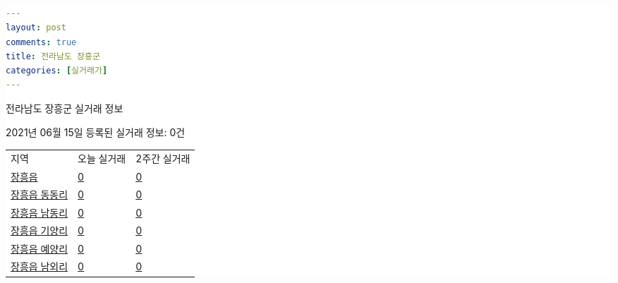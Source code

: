 ```yaml
---
layout: post
comments: true
title: 전라남도 장흥군
categories: [실거래가]
---
```


전라남도 장흥군 실거래 정보

2021년 06월 15일 등록된 실거래 정보: 0건


<table class="sortable">
  <tr>
    <td>지역</td>
    <td>오늘 실거래</td>
    <td>2주간 실거래</td>
  </tr>

  
  <tr class="item">
    <td><a href="4680025000.html">장흥읍</a></td>
    <td><a href="4680025000.html">0</a></td>
    <td><a href="4680025000.html">0</a></td>
  </tr>
    

  <tr class="item">
    <td><a href="4680025021.html">장흥읍 동동리</a></td>
    <td><a href="4680025021.html">0</a></td>
    <td><a href="4680025021.html">0</a></td>
  </tr>
    

  <tr class="item">
    <td><a href="4680025022.html">장흥읍 남동리</a></td>
    <td><a href="4680025022.html">0</a></td>
    <td><a href="4680025022.html">0</a></td>
  </tr>
    

  <tr class="item">
    <td><a href="4680025023.html">장흥읍 기양리</a></td>
    <td><a href="4680025023.html">0</a></td>
    <td><a href="4680025023.html">0</a></td>
  </tr>
    

  <tr class="item">
    <td><a href="4680025024.html">장흥읍 예양리</a></td>
    <td><a href="4680025024.html">0</a></td>
    <td><a href="4680025024.html">0</a></td>
  </tr>
    

  <tr class="item">
    <td><a href="4680025025.html">장흥읍 남외리</a></td>
    <td><a href="4680025025.html">0</a></td>
    <td><a href="4680025025.html">0</a></td>
  </tr>
    